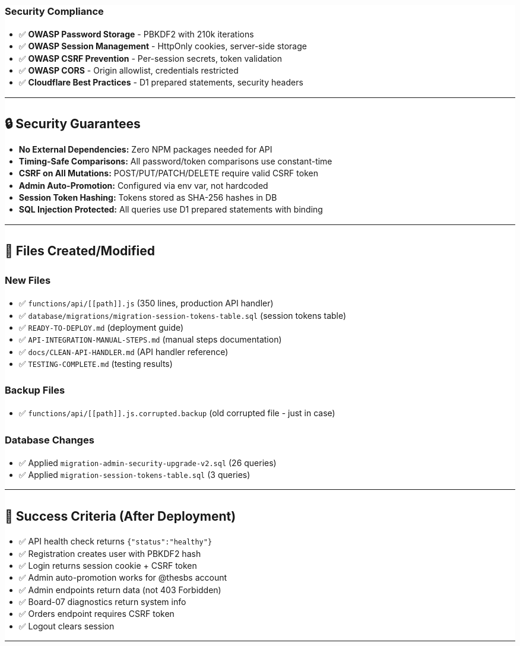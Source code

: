 ### Security Compliance

- ✅ **OWASP Password Storage** - PBKDF2 with 210k iterations
- ✅ **OWASP Session Management** - HttpOnly cookies, server-side storage
- ✅ **OWASP CSRF Prevention** - Per-session secrets, token validation
- ✅ **OWASP CORS** - Origin allowlist, credentials restricted
- ✅ **Cloudflare Best Practices** - D1 prepared statements, security headers

---

## 🔒 Security Guarantees

- **No External Dependencies:** Zero NPM packages needed for API
- **Timing-Safe Comparisons:** All password/token comparisons use constant-time
- **CSRF on All Mutations:** POST/PUT/PATCH/DELETE require valid CSRF token
- **Admin Auto-Promotion:** Configured via env var, not hardcoded
- **Session Token Hashing:** Tokens stored as SHA-256 hashes in DB
- **SQL Injection Protected:** All queries use D1 prepared statements with binding

---

## 📁 Files Created/Modified

### New Files

- ✅ `functions/api/[[path]].js` (350 lines, production API handler)
- ✅ `database/migrations/migration-session-tokens-table.sql` (session tokens table)
- ✅ `READY-TO-DEPLOY.md` (deployment guide)
- ✅ `API-INTEGRATION-MANUAL-STEPS.md` (manual steps documentation)
- ✅ `docs/CLEAN-API-HANDLER.md` (API handler reference)
- ✅ `TESTING-COMPLETE.md` (testing results)

### Backup Files

- ✅ `functions/api/[[path]].js.corrupted.backup` (old corrupted file - just in case)

### Database Changes

- ✅ Applied `migration-admin-security-upgrade-v2.sql` (26 queries)
- ✅ Applied `migration-session-tokens-table.sql` (3 queries)

---

## 🎯 Success Criteria (After Deployment)

- ✅ API health check returns `{"status":"healthy"}`
- ✅ Registration creates user with PBKDF2 hash
- ✅ Login returns session cookie + CSRF token
- ✅ Admin auto-promotion works for @thesbs account
- ✅ Admin endpoints return data (not 403 Forbidden)
- ✅ Board-07 diagnostics return system info
- ✅ Orders endpoint requires CSRF token
- ✅ Logout clears session

---